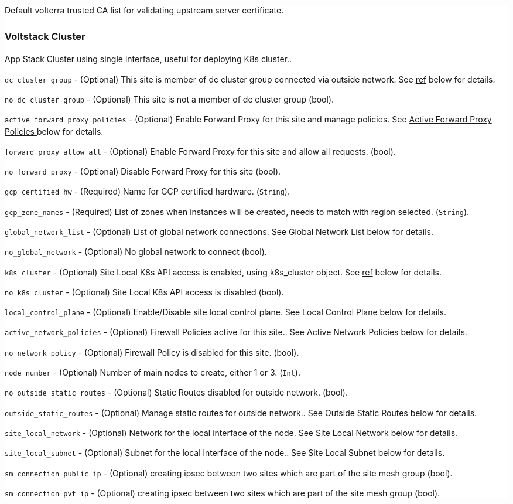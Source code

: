 Default volterra trusted CA list for validating upstream server certificate.

### Voltstack Cluster

App Stack Cluster using single interface, useful for deploying K8s cluster..

`dc_cluster_group` - (Optional) This site is member of dc cluster group connected via outside network. See [ref](#ref) below for details.

`no_dc_cluster_group` - (Optional) This site is not a member of dc cluster group (bool).

`active_forward_proxy_policies` - (Optional) Enable Forward Proxy for this site and manage policies. See [Active Forward Proxy Policies ](#active-forward-proxy-policies) below for details.

`forward_proxy_allow_all` - (Optional) Enable Forward Proxy for this site and allow all requests. (bool).

`no_forward_proxy` - (Optional) Disable Forward Proxy for this site (bool).

`gcp_certified_hw` - (Required) Name for GCP certified hardware. (`String`).

`gcp_zone_names` - (Required) List of zones when instances will be created, needs to match with region selected. (`String`).

`global_network_list` - (Optional) List of global network connections. See [Global Network List ](#global-network-list) below for details.

`no_global_network` - (Optional) No global network to connect (bool).

`k8s_cluster` - (Optional) Site Local K8s API access is enabled, using k8s_cluster object. See [ref](#ref) below for details.

`no_k8s_cluster` - (Optional) Site Local K8s API access is disabled (bool).

`local_control_plane` - (Optional) Enable/Disable site local control plane. See [Local Control Plane ](#local-control-plane) below for details.

`active_network_policies` - (Optional) Firewall Policies active for this site.. See [Active Network Policies ](#active-network-policies) below for details.

`no_network_policy` - (Optional) Firewall Policy is disabled for this site. (bool).

`node_number` - (Optional) Number of main nodes to create, either 1 or 3. (`Int`).

`no_outside_static_routes` - (Optional) Static Routes disabled for outside network. (bool).

`outside_static_routes` - (Optional) Manage static routes for outside network.. See [Outside Static Routes ](#outside-static-routes) below for details.

`site_local_network` - (Optional) Network for the local interface of the node. See [Site Local Network ](#site-local-network) below for details.

`site_local_subnet` - (Optional) Subnet for the local interface of the node.. See [Site Local Subnet ](#site-local-subnet) below for details.

`sm_connection_public_ip` - (Optional) creating ipsec between two sites which are part of the site mesh group (bool).

`sm_connection_pvt_ip` - (Optional) creating ipsec between two sites which are part of the site mesh group (bool).
